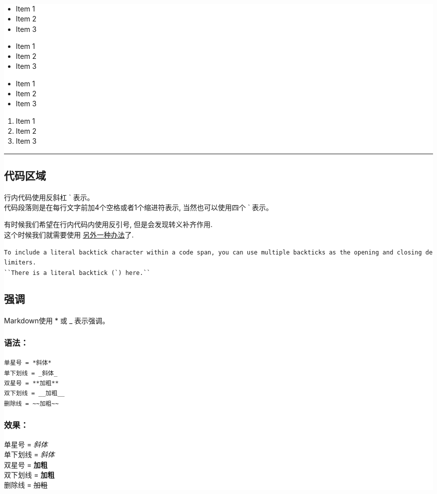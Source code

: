 * Item 1
* Item 2
* Item 3

+ Item 1
+ Item 2
+ Item 3

- Item 1
- Item 2
- Item 3

1. Item 1
2. Item 2
3. Item 3



***

## 代码区域

行内代码使用反斜杠 \` 表示。  
代码段落则是在每行文字前加4个空格或者1个缩进符表示, 当然也可以使用四个 \` 表示。   

有时候我们希望在行内代码内使用反引号, 但是会发现转义补齐作用.   
这个时候我们就需要使用 [另外一种办法][markdown-syntax-code]了.    


```
To include a literal backtick character within a code span, you can use multiple backticks as the opening and closing delimiters.   
``There is a literal backtick (`) here.``  
```


## 强调

Markdown使用 \* 或 \_ 表示强调。


### 语法：

```
单星号 = *斜体*
单下划线 = _斜体_
双星号 = **加粗**
双下划线 = __加粗__
删除线 = ~~加粗~~
```

### 效果：

单星号 = *斜体*  
单下划线 = _斜体_  
双星号 = **加粗**  
双下划线 = __加粗__  
删除线 = ~~加粗~~  


[ref]: http://tiankonguse.github.com
[ref]: http://tiankonguse.github.com  
[markdown-record-one]: http://tiankonguse.com/record/record.php?id=624
[markdown-record-two]: http://tiankonguse.com/record/record.php?id=623
[markdown-syntax-code]: http://daringfireball.net/projects/markdown/syntax#code